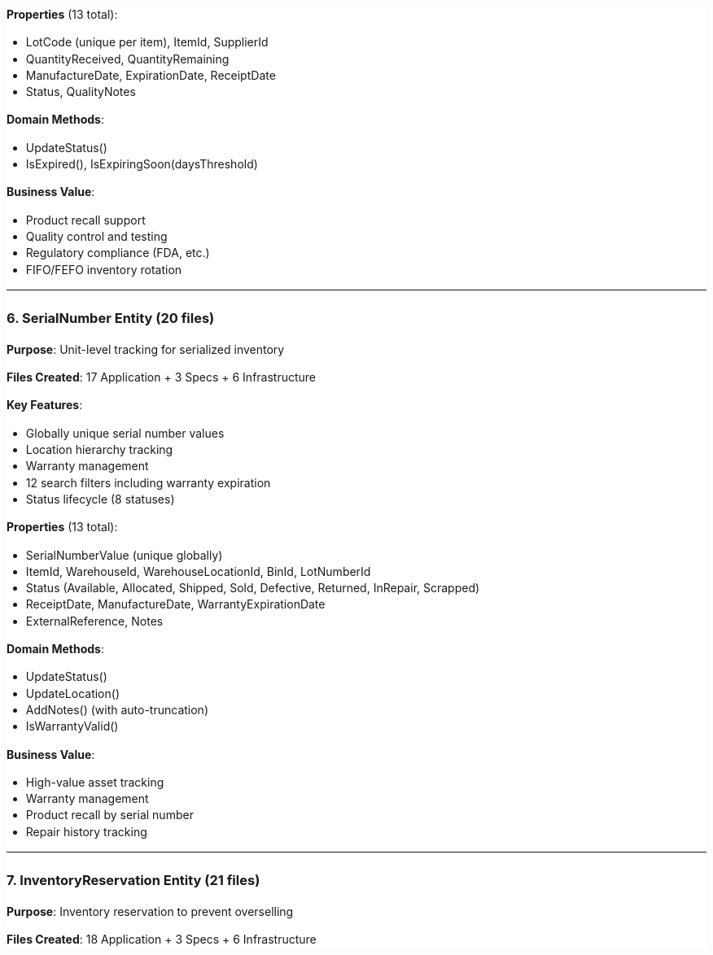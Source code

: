 **Properties** (13 total):
- LotCode (unique per item), ItemId, SupplierId
- QuantityReceived, QuantityRemaining
- ManufactureDate, ExpirationDate, ReceiptDate
- Status, QualityNotes

**Domain Methods**:
- UpdateStatus()
- IsExpired(), IsExpiringSoon(daysThreshold)

**Business Value**:
- Product recall support
- Quality control and testing
- Regulatory compliance (FDA, etc.)
- FIFO/FEFO inventory rotation

---

### 6. SerialNumber Entity (20 files)
**Purpose**: Unit-level tracking for serialized inventory

**Files Created**: 17 Application + 3 Specs + 6 Infrastructure

**Key Features**:
- Globally unique serial number values
- Location hierarchy tracking
- Warranty management
- 12 search filters including warranty expiration
- Status lifecycle (8 statuses)

**Properties** (13 total):
- SerialNumberValue (unique globally)
- ItemId, WarehouseId, WarehouseLocationId, BinId, LotNumberId
- Status (Available, Allocated, Shipped, Sold, Defective, Returned, InRepair, Scrapped)
- ReceiptDate, ManufactureDate, WarrantyExpirationDate
- ExternalReference, Notes

**Domain Methods**:
- UpdateStatus()
- UpdateLocation()
- AddNotes() (with auto-truncation)
- IsWarrantyValid()

**Business Value**:
- High-value asset tracking
- Warranty management
- Product recall by serial number
- Repair history tracking

---

### 7. InventoryReservation Entity (21 files)
**Purpose**: Inventory reservation to prevent overselling

**Files Created**: 18 Application + 3 Specs + 6 Infrastructure
